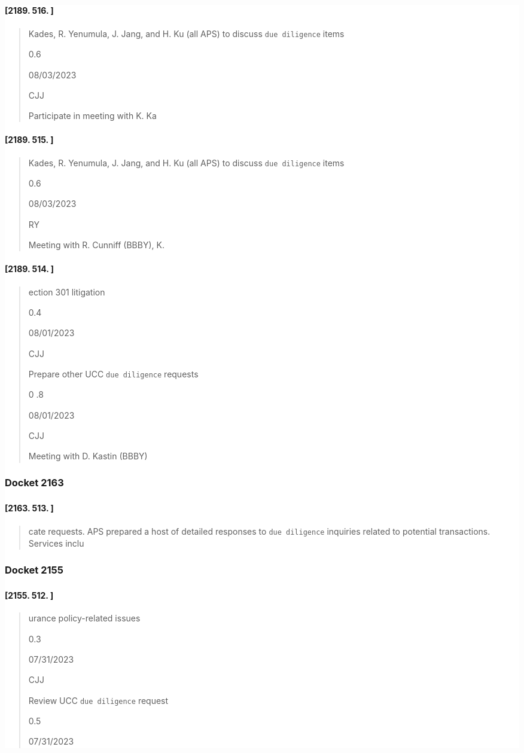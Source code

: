 #### [2189. 516. ]
> Kades, R. Yenumula, J. Jang, and H. Ku \(all APS\) to discuss `due diligence` items
> 
>  0.6
> 
> 08/03/2023
> 
> CJJ
> 
> Participate in meeting with K. Ka

#### [2189. 515. ]
> Kades, R. Yenumula, J. Jang, and H. Ku \(all APS\) to discuss `due diligence` items
> 
>  0.6
> 
> 08/03/2023
> 
> RY
> 
> Meeting with R. Cunniff \(BBBY\), K.

#### [2189. 514. ]
> ection 301 litigation
> 
>  0.4
> 
> 08/01/2023
> 
> CJJ
> 
> Prepare other UCC `due diligence` requests
> 
>  0 .8
> 
> 08/01/2023
> 
> CJJ
> 
> Meeting with D. Kastin \(BBBY\)

### Docket 2163

#### [2163. 513. ]
> cate requests. APS prepared a host of detailed responses to `due diligence` inquiries related to potential transactions. Services inclu

### Docket 2155

#### [2155. 512. ]
> urance policy-related issues
> 
>  0.3
> 
> 07/31/2023
> 
> CJJ
> 
> Review UCC `due diligence` request
> 
>  0.5
> 
> 07/31/2023